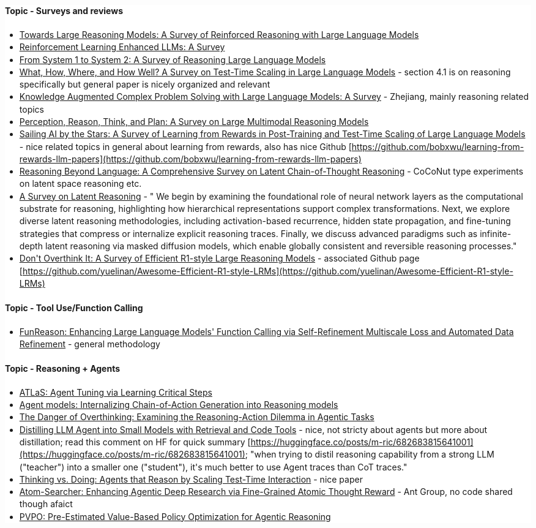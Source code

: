 #### Topic - Surveys and reviews

- [Towards Large Reasoning Models: A Survey of Reinforced Reasoning with Large Language Models](https://arxiv.org/abs/2501.09686)
- [Reinforcement Learning Enhanced LLMs: A Survey](https://arxiv.org/abs/2412.10400)
- [From System 1 to System 2: A Survey of Reasoning Large Language Models](https://arxiv.org/abs/2502.17419)
- [What, How, Where, and How Well? A Survey on Test-Time Scaling in Large Language Models](https://arxiv.org/abs/2503.24235) - section 4.1 is on reasoning specifically but general paper is nicely organized and relevant
- [Knowledge Augmented Complex Problem Solving with Large Language Models: A Survey](https://arxiv.org/abs/2505.03418) - Zhejiang, mainly reasoning related topics
- [Perception, Reason, Think, and Plan: A Survey on Large Multimodal Reasoning Models](https://arxiv.org/abs/2505.04921)
- [Sailing AI by the Stars: A Survey of Learning from Rewards in Post-Training and Test-Time Scaling of Large Language Models](https://arxiv.org/abs/2505.02686) - nice related topics in general about learning from rewards, also has nice Github [https://github.com/bobxwu/learning-from-rewards-llm-papers](https://github.com/bobxwu/learning-from-rewards-llm-papers)
- [Reasoning Beyond Language: A Comprehensive Survey on Latent Chain-of-Thought Reasoning](https://arxiv.org/abs/2505.16782) - CoCoNut type experiments on latent space reasoning etc.
- [A Survey on Latent Reasoning](https://arxiv.org/abs/2507.06203) - " We begin by examining the foundational role of neural network layers as the computational substrate for reasoning, highlighting how hierarchical representations support complex transformations. Next, we explore diverse latent reasoning methodologies, including activation-based recurrence, hidden state propagation, and fine-tuning strategies that compress or internalize explicit reasoning traces. Finally, we discuss advanced paradigms such as infinite-depth latent reasoning via masked diffusion models, which enable globally consistent and reversible reasoning processes."
- [Don't Overthink It: A Survey of Efficient R1-style Large Reasoning Models](https://arxiv.org/abs/2508.02120) - associated Github page [https://github.com/yuelinan/Awesome-Efficient-R1-style-LRMs](https://github.com/yuelinan/Awesome-Efficient-R1-style-LRMs)

#### Topic - Tool Use/Function Calling

- [FunReason: Enhancing Large Language Models' Function Calling via Self-Refinement Multiscale Loss and Automated Data Refinement](https://arxiv.org/abs/2505.20192) - general methodology

#### Topic - Reasoning + Agents

- [ATLaS: Agent Tuning via Learning Critical Steps](https://arxiv.org/abs/2503.02197)
- [Agent models: Internalizing Chain-of-Action Generation into Reasoning models](https://arxiv.org/abs/2503.06580)
- [The Danger of Overthinking: Examining the Reasoning-Action Dilemma in Agentic Tasks](https://arxiv.org/abs/2502.08235)
- [Distilling LLM Agent into Small Models with Retrieval and Code Tools](https://arxiv.org/abs/2505.17612) - nice, not stricty about agents but more about distillation; read this comment on HF for quick summary [https://huggingface.co/posts/m-ric/682683815641001](https://huggingface.co/posts/m-ric/682683815641001); "when trying to distil reasoning capability from a strong LLM ("teacher") into a smaller one ("student"), it's much better to use Agent traces than CoT traces."
- [Thinking vs. Doing: Agents that Reason by Scaling Test-Time Interaction](https://arxiv.org/abs/2506.07976) - nice paper
- [Atom-Searcher: Enhancing Agentic Deep Research via Fine-Grained Atomic Thought Reward](https://arxiv.org/abs/2508.12800) - Ant Group, no code shared though afaict
- [PVPO: Pre-Estimated Value-Based Policy Optimization for Agentic Reasoning](https://arxiv.org/abs/2508.21104)
